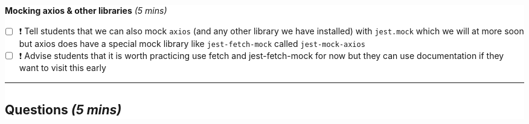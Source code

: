 
**Mocking axios & other libraries** _(5 mins)_
- [ ] :exclamation: Tell students that we can also mock `axios` (and any other library we have installed) with `jest.mock` which we will at more soon but axios does have a special mock library like `jest-fetch-mock` called `jest-mock-axios`
- [ ] :exclamation: Advise students that it is worth practicing use fetch and jest-fetch-mock for now but they can use documentation if they want to visit this early

---

## Questions _(5 mins)_
